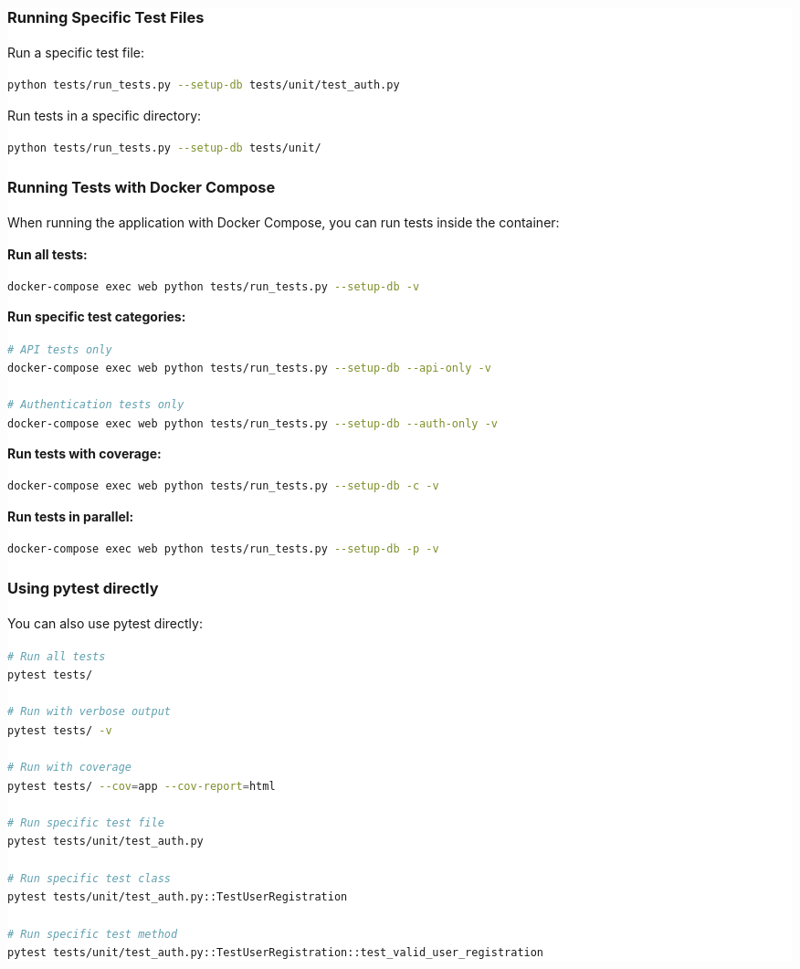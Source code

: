 ### Running Specific Test Files

Run a specific test file:
```bash
python tests/run_tests.py --setup-db tests/unit/test_auth.py
```

Run tests in a specific directory:
```bash
python tests/run_tests.py --setup-db tests/unit/
```

### Running Tests with Docker Compose

When running the application with Docker Compose, you can run tests inside the container:

**Run all tests:**
```bash
docker-compose exec web python tests/run_tests.py --setup-db -v
```

**Run specific test categories:**
```bash
# API tests only
docker-compose exec web python tests/run_tests.py --setup-db --api-only -v

# Authentication tests only
docker-compose exec web python tests/run_tests.py --setup-db --auth-only -v
```

**Run tests with coverage:**
```bash
docker-compose exec web python tests/run_tests.py --setup-db -c -v
```

**Run tests in parallel:**
```bash
docker-compose exec web python tests/run_tests.py --setup-db -p -v
```

### Using pytest directly

You can also use pytest directly:
```bash
# Run all tests
pytest tests/

# Run with verbose output
pytest tests/ -v

# Run with coverage
pytest tests/ --cov=app --cov-report=html

# Run specific test file
pytest tests/unit/test_auth.py

# Run specific test class
pytest tests/unit/test_auth.py::TestUserRegistration

# Run specific test method
pytest tests/unit/test_auth.py::TestUserRegistration::test_valid_user_registration
```

